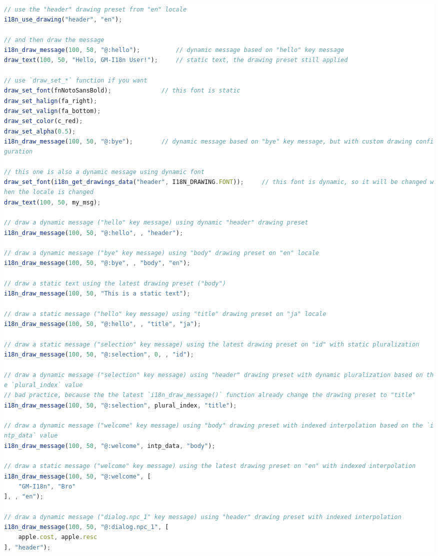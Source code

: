 ```js [Draw/Draw GUI Event]
// use the "header" drawing preset from "en" locale
i18n_use_drawing("header", "en");

// and then draw the message
i18n_draw_message(100, 50, "@:hello");          // dynamic message based on "hello" key message
draw_text(100, 50, "Hello, GM-I18n User!");     // static text, the drawing preset still applied

// use `draw_set_*` function if you want
draw_set_font(fnNotoSansBold);              // this font is static
draw_set_halign(fa_right);
draw_set_valign(fa_bottom);
draw_set_color(c_red);
draw_set_alpha(0.5);
i18n_draw_message(100, 50, "@:bye");        // dynamic message based on "bye" key message, but with custom drawing configuration

// this one is also a dynamic message using dynamic font
draw_set_font(i18n_get_drawings_data("header", I18N_DRAWING.FONT));     // this font is dynamic, so it will be changed when the locale is changed
draw_text(100, 50, my_msg);

// draw a dynamic message ("hello" key message) using dynamic "header" drawing preset
i18n_draw_message(100, 50, "@:hello", , "header");

// draw a dynamic message ("bye" key message) using "body" drawing preset on "en" locale
i18n_draw_message(100, 50, "@:bye", , "body", "en");

// draw a static text using the latest drawing preset ("body")
i18n_draw_message(100, 50, "This is a static text");

// draw a static message ("hello" key message) using "title" drawing preset on "ja" locale
i18n_draw_message(100, 50, "@:hello", , "title", "ja");

// draw a static message ("selection" key message) using the latest drawing preset on "id" with static pluralization
i18n_draw_message(100, 50, "@:selection", 0, , "id");

// draw a dynamic message ("selection" key message) using "header" drawing preset with dynamic pluralization based on the `plural_index` value
// bad practice, because the the latest `i18n_draw_message()` function already change the drawing preset to "title"
i18n_draw_message(100, 50, "@:selection", plural_index, "title");

// draw a dynamic message ("welcome" key message) using "body" drawing preset with indexed interpolation based on the `intp_data` value
i18n_draw_message(100, 50, "@:welcome", intp_data, "body");

// draw a static message ("welcome" key message) using the latest drawing preset on "en" with indexed interpolation
i18n_draw_message(100, 50, "@:welcome", [
    "GM-I18n", "Bro"
], , "en");

// draw a dynamic message ("dialog.npc_1" key message) using "header" drawing preset with indexed interpolation
i18n_draw_message(100, 50, "@:dialog.npc_1", [
    apple.cost, apple.resc
], "header");
```
